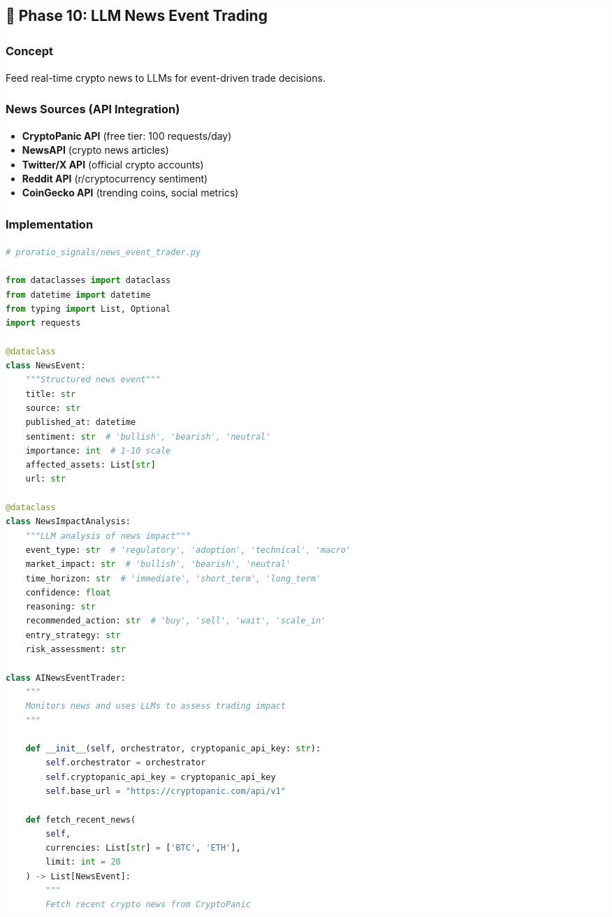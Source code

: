 ## 📰 Phase 10: LLM News Event Trading

### Concept
Feed real-time crypto news to LLMs for event-driven trade decisions.

### News Sources (API Integration)
- **CryptoPanic API** (free tier: 100 requests/day)
- **NewsAPI** (crypto news articles)
- **Twitter/X API** (official crypto accounts)
- **Reddit API** (r/cryptocurrency sentiment)
- **CoinGecko API** (trending coins, social metrics)

### Implementation

```python
# proratio_signals/news_event_trader.py

from dataclasses import dataclass
from datetime import datetime
from typing import List, Optional
import requests

@dataclass
class NewsEvent:
    """Structured news event"""
    title: str
    source: str
    published_at: datetime
    sentiment: str  # 'bullish', 'bearish', 'neutral'
    importance: int  # 1-10 scale
    affected_assets: List[str]
    url: str

@dataclass
class NewsImpactAnalysis:
    """LLM analysis of news impact"""
    event_type: str  # 'regulatory', 'adoption', 'technical', 'macro'
    market_impact: str  # 'bullish', 'bearish', 'neutral'
    time_horizon: str  # 'immediate', 'short_term', 'long_term'
    confidence: float
    reasoning: str
    recommended_action: str  # 'buy', 'sell', 'wait', 'scale_in'
    entry_strategy: str
    risk_assessment: str

class AINewsEventTrader:
    """
    Monitors news and uses LLMs to assess trading impact
    """

    def __init__(self, orchestrator, cryptopanic_api_key: str):
        self.orchestrator = orchestrator
        self.cryptopanic_api_key = cryptopanic_api_key
        self.base_url = "https://cryptopanic.com/api/v1"

    def fetch_recent_news(
        self,
        currencies: List[str] = ['BTC', 'ETH'],
        limit: int = 20
    ) -> List[NewsEvent]:
        """
        Fetch recent crypto news from CryptoPanic
```